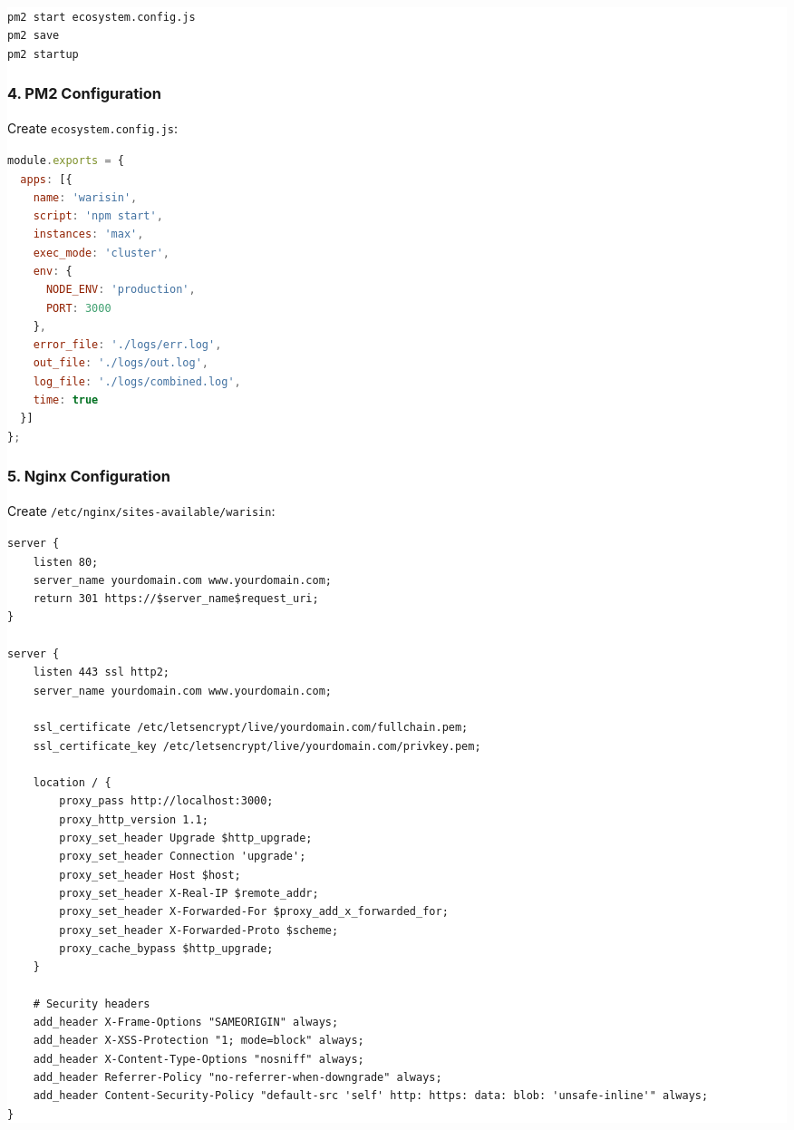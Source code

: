 ```bash
pm2 start ecosystem.config.js
pm2 save
pm2 startup
```

### 4. PM2 Configuration
Create `ecosystem.config.js`:
```javascript
module.exports = {
  apps: [{
    name: 'warisin',
    script: 'npm start',
    instances: 'max',
    exec_mode: 'cluster',
    env: {
      NODE_ENV: 'production',
      PORT: 3000
    },
    error_file: './logs/err.log',
    out_file: './logs/out.log',
    log_file: './logs/combined.log',
    time: true
  }]
};
```

### 5. Nginx Configuration
Create `/etc/nginx/sites-available/warisin`:
```nginx
server {
    listen 80;
    server_name yourdomain.com www.yourdomain.com;
    return 301 https://$server_name$request_uri;
}

server {
    listen 443 ssl http2;
    server_name yourdomain.com www.yourdomain.com;

    ssl_certificate /etc/letsencrypt/live/yourdomain.com/fullchain.pem;
    ssl_certificate_key /etc/letsencrypt/live/yourdomain.com/privkey.pem;

    location / {
        proxy_pass http://localhost:3000;
        proxy_http_version 1.1;
        proxy_set_header Upgrade $http_upgrade;
        proxy_set_header Connection 'upgrade';
        proxy_set_header Host $host;
        proxy_set_header X-Real-IP $remote_addr;
        proxy_set_header X-Forwarded-For $proxy_add_x_forwarded_for;
        proxy_set_header X-Forwarded-Proto $scheme;
        proxy_cache_bypass $http_upgrade;
    }

    # Security headers
    add_header X-Frame-Options "SAMEORIGIN" always;
    add_header X-XSS-Protection "1; mode=block" always;
    add_header X-Content-Type-Options "nosniff" always;
    add_header Referrer-Policy "no-referrer-when-downgrade" always;
    add_header Content-Security-Policy "default-src 'self' http: https: data: blob: 'unsafe-inline'" always;
}
```
